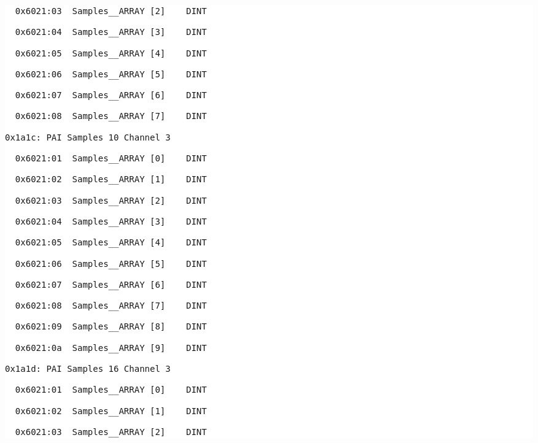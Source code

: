 </tr>
<tr>
<td colspan=3 align="left"><pre>  0x6021:03  Samples__ARRAY [2]    DINT</pre></td>
</tr>
<tr>
<td colspan=3 align="left"><pre>  0x6021:04  Samples__ARRAY [3]    DINT</pre></td>
</tr>
<tr>
<td colspan=3 align="left"><pre>  0x6021:05  Samples__ARRAY [4]    DINT</pre></td>
</tr>
<tr>
<td colspan=3 align="left"><pre>  0x6021:06  Samples__ARRAY [5]    DINT</pre></td>
</tr>
<tr>
<td colspan=3 align="left"><pre>  0x6021:07  Samples__ARRAY [6]    DINT</pre></td>
</tr>
<tr>
<td colspan=3 align="left"><pre>  0x6021:08  Samples__ARRAY [7]    DINT</pre></td>
</tr>
<tr>
<td colspan=3 align="left"><pre>0x1a1c: PAI Samples 10 Channel 3</pre></td>
</tr>
<tr>
<td colspan=3 align="left"><pre>  0x6021:01  Samples__ARRAY [0]    DINT</pre></td>
</tr>
<tr>
<td colspan=3 align="left"><pre>  0x6021:02  Samples__ARRAY [1]    DINT</pre></td>
</tr>
<tr>
<td colspan=3 align="left"><pre>  0x6021:03  Samples__ARRAY [2]    DINT</pre></td>
</tr>
<tr>
<td colspan=3 align="left"><pre>  0x6021:04  Samples__ARRAY [3]    DINT</pre></td>
</tr>
<tr>
<td colspan=3 align="left"><pre>  0x6021:05  Samples__ARRAY [4]    DINT</pre></td>
</tr>
<tr>
<td colspan=3 align="left"><pre>  0x6021:06  Samples__ARRAY [5]    DINT</pre></td>
</tr>
<tr>
<td colspan=3 align="left"><pre>  0x6021:07  Samples__ARRAY [6]    DINT</pre></td>
</tr>
<tr>
<td colspan=3 align="left"><pre>  0x6021:08  Samples__ARRAY [7]    DINT</pre></td>
</tr>
<tr>
<td colspan=3 align="left"><pre>  0x6021:09  Samples__ARRAY [8]    DINT</pre></td>
</tr>
<tr>
<td colspan=3 align="left"><pre>  0x6021:0a  Samples__ARRAY [9]    DINT</pre></td>
</tr>
<tr>
<td colspan=3 align="left"><pre>0x1a1d: PAI Samples 16 Channel 3</pre></td>
</tr>
<tr>
<td colspan=3 align="left"><pre>  0x6021:01  Samples__ARRAY [0]    DINT</pre></td>
</tr>
<tr>
<td colspan=3 align="left"><pre>  0x6021:02  Samples__ARRAY [1]    DINT</pre></td>
</tr>
<tr>
<td colspan=3 align="left"><pre>  0x6021:03  Samples__ARRAY [2]    DINT</pre></td>
</tr>
